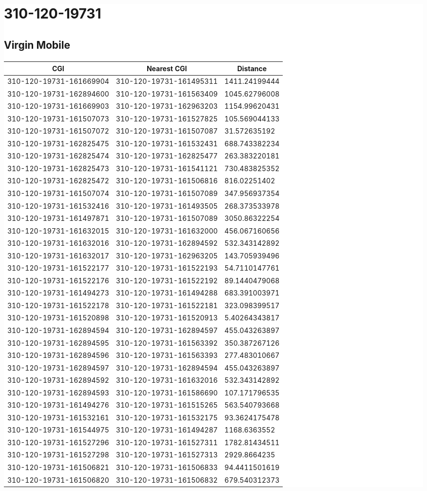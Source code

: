 # 310-120-19731
## Virgin Mobile


| CGI | Nearest CGI | Distance |
|-----|-------------|----------|
| 310-120-19731-161669904 | 310-120-19731-161495311 | 1411.24199444 |
| 310-120-19731-162894600 | 310-120-19731-161563409 | 1045.62796008 |
| 310-120-19731-161669903 | 310-120-19731-162963203 | 1154.99620431 |
| 310-120-19731-161507073 | 310-120-19731-161527825 | 105.569044133 |
| 310-120-19731-161507072 | 310-120-19731-161507087 | 31.572635192 |
| 310-120-19731-162825475 | 310-120-19731-161532431 | 688.743382234 |
| 310-120-19731-162825474 | 310-120-19731-162825477 | 263.383220181 |
| 310-120-19731-162825473 | 310-120-19731-161541121 | 730.483825352 |
| 310-120-19731-162825472 | 310-120-19731-161506816 | 816.02251402 |
| 310-120-19731-161507074 | 310-120-19731-161507089 | 347.956937354 |
| 310-120-19731-161532416 | 310-120-19731-161493505 | 268.373533978 |
| 310-120-19731-161497871 | 310-120-19731-161507089 | 3050.86322254 |
| 310-120-19731-161632015 | 310-120-19731-161632000 | 456.067160656 |
| 310-120-19731-161632016 | 310-120-19731-162894592 | 532.343142892 |
| 310-120-19731-161632017 | 310-120-19731-162963205 | 143.705939496 |
| 310-120-19731-161522177 | 310-120-19731-161522193 | 54.7110147761 |
| 310-120-19731-161522176 | 310-120-19731-161522192 | 89.1440479068 |
| 310-120-19731-161494273 | 310-120-19731-161494288 | 683.391003971 |
| 310-120-19731-161522178 | 310-120-19731-161522181 | 323.098399517 |
| 310-120-19731-161520898 | 310-120-19731-161520913 | 5.40264343817 |
| 310-120-19731-162894594 | 310-120-19731-162894597 | 455.043263897 |
| 310-120-19731-162894595 | 310-120-19731-161563392 | 350.387267126 |
| 310-120-19731-162894596 | 310-120-19731-161563393 | 277.483010667 |
| 310-120-19731-162894597 | 310-120-19731-162894594 | 455.043263897 |
| 310-120-19731-162894592 | 310-120-19731-161632016 | 532.343142892 |
| 310-120-19731-162894593 | 310-120-19731-161586690 | 107.171796535 |
| 310-120-19731-161494276 | 310-120-19731-161515265 | 563.540793668 |
| 310-120-19731-161532161 | 310-120-19731-161532175 | 93.3624175478 |
| 310-120-19731-161544975 | 310-120-19731-161494287 | 1168.6363552 |
| 310-120-19731-161527296 | 310-120-19731-161527311 | 1782.81434511 |
| 310-120-19731-161527298 | 310-120-19731-161527313 | 2929.8664235 |
| 310-120-19731-161506821 | 310-120-19731-161506833 | 94.4411501619 |
| 310-120-19731-161506820 | 310-120-19731-161506832 | 679.540312373 |